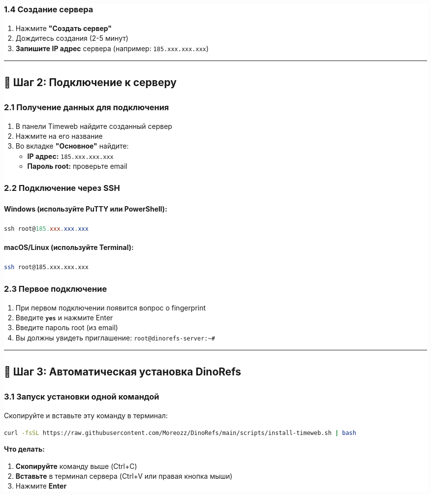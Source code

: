 ### 1.4 Создание сервера
1. Нажмите **"Создать сервер"**
2. Дождитесь создания (2-5 минут)
3. **Запишите IP адрес** сервера (например: `185.xxx.xxx.xxx`)

---

## 🔐 Шаг 2: Подключение к серверу

### 2.1 Получение данных для подключения
1. В панели Timeweb найдите созданный сервер
2. Нажмите на его название
3. Во вкладке **"Основное"** найдите:
   - **IP адрес:** `185.xxx.xxx.xxx`
   - **Пароль root:** проверьте email

### 2.2 Подключение через SSH

#### **Windows (используйте PuTTY или PowerShell):**
```powershell
ssh root@185.xxx.xxx.xxx
```

#### **macOS/Linux (используйте Terminal):**
```bash
ssh root@185.xxx.xxx.xxx
```

### 2.3 Первое подключение
1. При первом подключении появится вопрос о fingerprint
2. Введите **`yes`** и нажмите Enter
3. Введите пароль root (из email)
4. Вы должны увидеть приглашение: `root@dinorefs-server:~#`

---

## 🚀 Шаг 3: Автоматическая установка DinoRefs

### 3.1 Запуск установки одной командой
Скопируйте и вставьте эту команду в терминал:

```bash
curl -fsSL https://raw.githubusercontent.com/Moreozz/DinoRefs/main/scripts/install-timeweb.sh | bash
```

**Что делать:**
1. **Скопируйте** команду выше (Ctrl+C)
2. **Вставьте** в терминал сервера (Ctrl+V или правая кнопка мыши)
3. Нажмите **Enter**
